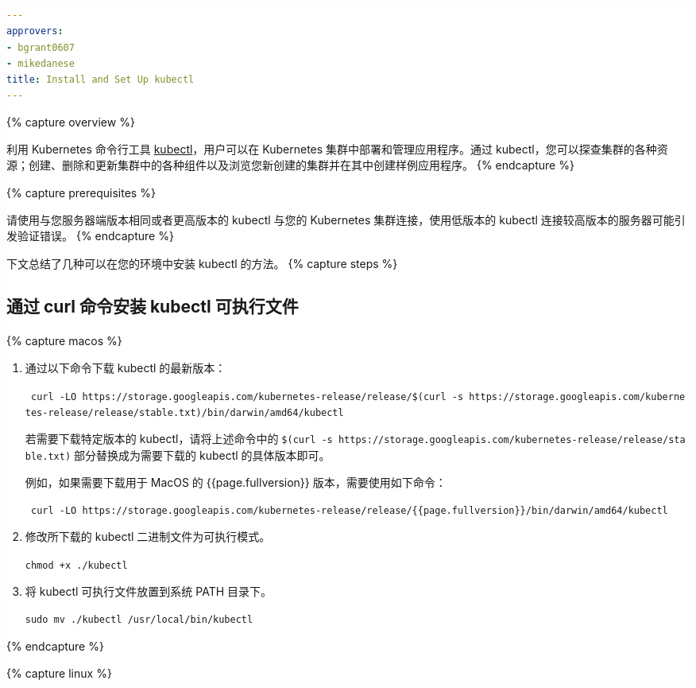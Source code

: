 ```yaml
---
approvers:
- bgrant0607
- mikedanese
title: Install and Set Up kubectl
---
```


{% capture overview %}

利用 Kubernetes 命令行工具 [kubectl](/docs/user-guide/kubectl)，用户可以在 Kubernetes 集群中部署和管理应用程序。通过 kubectl，您可以探查集群的各种资源；创建、删除和更新集群中的各种组件以及浏览您新创建的集群并在其中创建样例应用程序。
{% endcapture %}

{% capture prerequisites %}

请使用与您服务器端版本相同或者更高版本的 kubectl 与您的 Kubernetes 集群连接，使用低版本的 kubectl 连接较高版本的服务器可能引发验证错误。
{% endcapture %}


下文总结了几种可以在您的环境中安装 kubectl 的方法。
{% capture steps %}

## 通过 curl 命令安装 kubectl 可执行文件

{% capture macos %}

1. 通过以下命令下载 kubectl 的最新版本：

        curl -LO https://storage.googleapis.com/kubernetes-release/release/$(curl -s https://storage.googleapis.com/kubernetes-release/release/stable.txt)/bin/darwin/amd64/kubectl

    
    若需要下载特定版本的 kubectl，请将上述命令中的 `$(curl -s https://storage.googleapis.com/kubernetes-release/release/stable.txt)` 部分替换成为需要下载的 kubectl 的具体版本即可。

    
    例如，如果需要下载用于 MacOS 的 {{page.fullversion}} 版本，需要使用如下命令：

        curl -LO https://storage.googleapis.com/kubernetes-release/release/{{page.fullversion}}/bin/darwin/amd64/kubectl


2. 修改所下载的 kubectl 二进制文件为可执行模式。

    ```
    chmod +x ./kubectl
    ```


3. 将 kubectl 可执行文件放置到系统 PATH 目录下。

    ```
    sudo mv ./kubectl /usr/local/bin/kubectl
    ```
{% endcapture %}

{% capture linux %}
